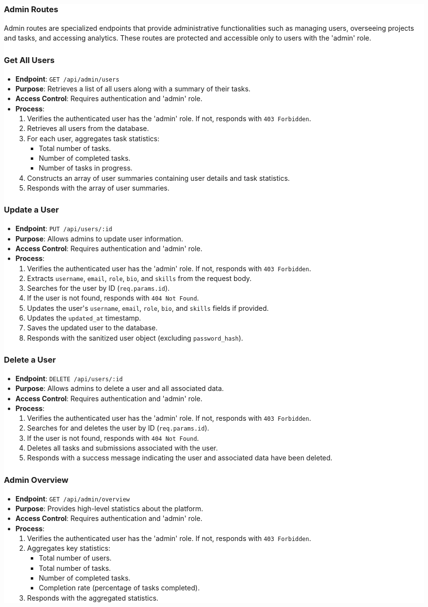 ### Admin Routes

Admin routes are specialized endpoints that provide administrative functionalities such as managing users, overseeing projects and tasks, and accessing analytics. These routes are protected and accessible only to users with the 'admin' role.

### Get All Users

- **Endpoint**: `GET /api/admin/users`
- **Purpose**: Retrieves a list of all users along with a summary of their tasks.
- **Access Control**: Requires authentication and 'admin' role.
- **Process**:
    1. Verifies the authenticated user has the 'admin' role. If not, responds with `403 Forbidden`.
    2. Retrieves all users from the database.
    3. For each user, aggregates task statistics:
        - Total number of tasks.
        - Number of completed tasks.
        - Number of tasks in progress.
    4. Constructs an array of user summaries containing user details and task statistics.
    5. Responds with the array of user summaries.

### Update a User

- **Endpoint**: `PUT /api/users/:id`
- **Purpose**: Allows admins to update user information.
- **Access Control**: Requires authentication and 'admin' role.
- **Process**:
    1. Verifies the authenticated user has the 'admin' role. If not, responds with `403 Forbidden`.
    2. Extracts `username`, `email`, `role`, `bio`, and `skills` from the request body.
    3. Searches for the user by ID (`req.params.id`).
    4. If the user is not found, responds with `404 Not Found`.
    5. Updates the user's `username`, `email`, `role`, `bio`, and `skills` fields if provided.
    6. Updates the `updated_at` timestamp.
    7. Saves the updated user to the database.
    8. Responds with the sanitized user object (excluding `password_hash`).

### Delete a User

- **Endpoint**: `DELETE /api/users/:id`
- **Purpose**: Allows admins to delete a user and all associated data.
- **Access Control**: Requires authentication and 'admin' role.
- **Process**:
    1. Verifies the authenticated user has the 'admin' role. If not, responds with `403 Forbidden`.
    2. Searches for and deletes the user by ID (`req.params.id`).
    3. If the user is not found, responds with `404 Not Found`.
    4. Deletes all tasks and submissions associated with the user.
    5. Responds with a success message indicating the user and associated data have been deleted.

### Admin Overview

- **Endpoint**: `GET /api/admin/overview`
- **Purpose**: Provides high-level statistics about the platform.
- **Access Control**: Requires authentication and 'admin' role.
- **Process**:
    1. Verifies the authenticated user has the 'admin' role. If not, responds with `403 Forbidden`.
    2. Aggregates key statistics:
        - Total number of users.
        - Total number of tasks.
        - Number of completed tasks.
        - Completion rate (percentage of tasks completed).
    3. Responds with the aggregated statistics.
